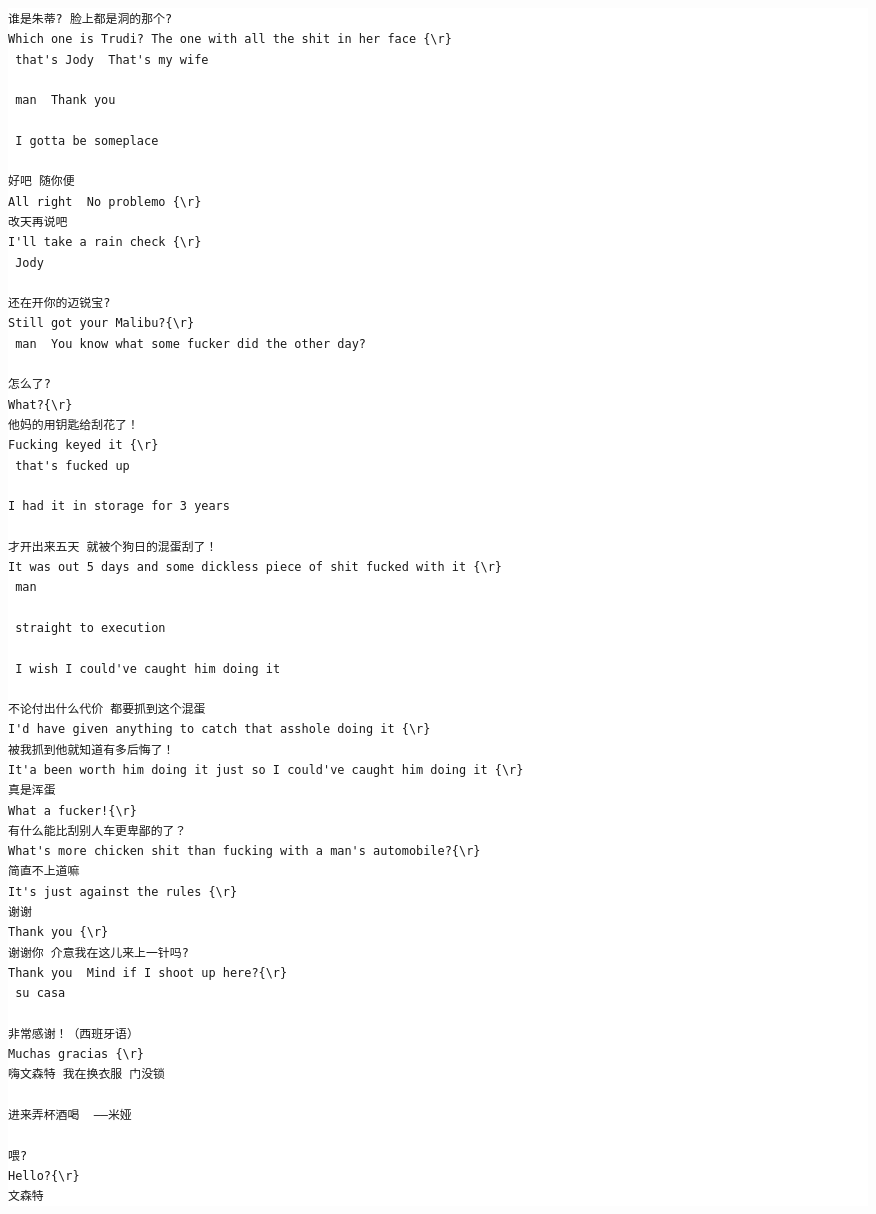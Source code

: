 	谁是朱蒂? 脸上都是洞的那个?
	Which one is Trudi? The one with all the shit in her face {\r}
	 that's Jody  That's my wife 
	
	 man  Thank you 
	
	 I gotta be someplace 
	
	好吧 随你便
	All right  No problemo {\r}
	改天再说吧
	I'll take a rain check {\r}
	 Jody 
	
	还在开你的迈锐宝?
	Still got your Malibu?{\r}
	 man  You know what some fucker did the other day?
	
	怎么了?
	What?{\r}
	他妈的用钥匙给刮花了！
	Fucking keyed it {\r}
	 that's fucked up 
	
	I had it in storage for 3 years 
	
	才开出来五天 就被个狗日的混蛋刮了！
	It was out 5 days and some dickless piece of shit fucked with it {\r}
	 man 
	
	 straight to execution 
	
	 I wish I could've caught him doing it 
	
	不论付出什么代价 都要抓到这个混蛋
	I'd have given anything to catch that asshole doing it {\r}
	被我抓到他就知道有多后悔了！
	It'a been worth him doing it just so I could've caught him doing it {\r}
	真是浑蛋
	What a fucker!{\r}
	有什么能比刮别人车更卑鄙的了？
	What's more chicken shit than fucking with a man's automobile?{\r}
	简直不上道嘛
	It's just against the rules {\r}
	谢谢
	Thank you {\r}
	谢谢你 介意我在这儿来上一针吗?
	Thank you  Mind if I shoot up here?{\r}
	 su casa 
	
	非常感谢！（西班牙语）
	Muchas gracias {\r}
	嗨文森特 我在换衣服 门没锁
	
	进来弄杯酒喝  ——米娅
	
	喂?
	Hello?{\r}
	文森特
	